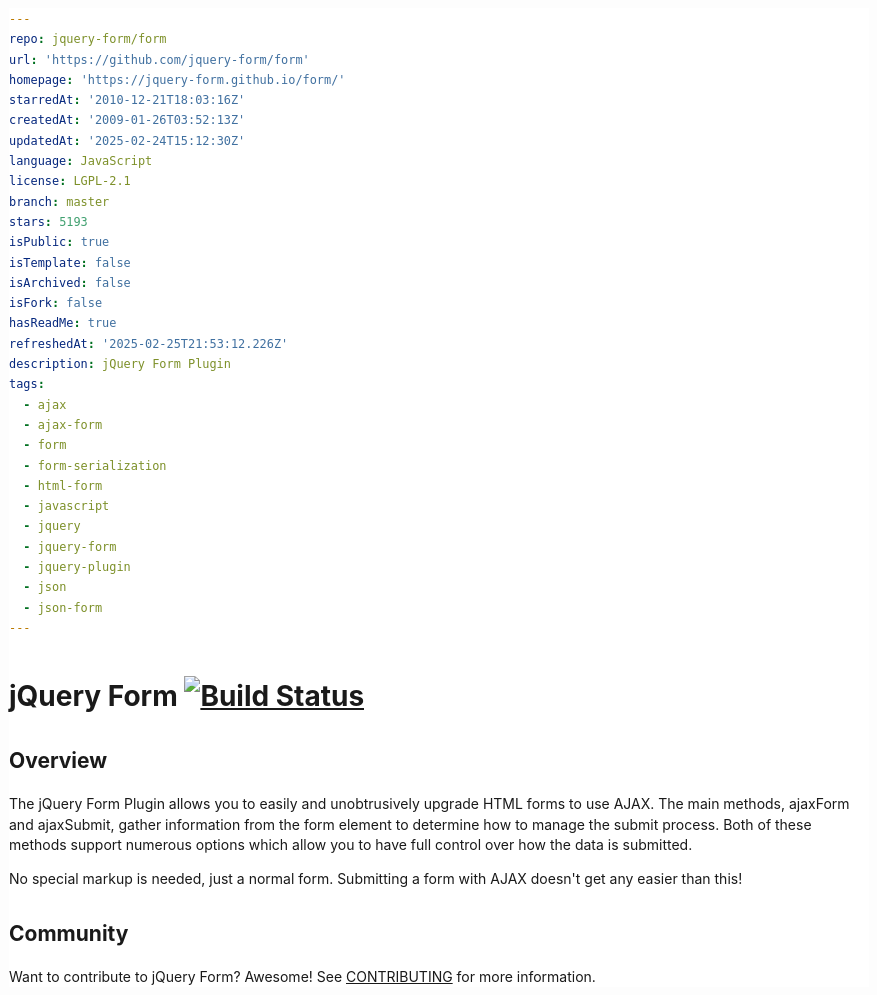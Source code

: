 ```yaml
---
repo: jquery-form/form
url: 'https://github.com/jquery-form/form'
homepage: 'https://jquery-form.github.io/form/'
starredAt: '2010-12-21T18:03:16Z'
createdAt: '2009-01-26T03:52:13Z'
updatedAt: '2025-02-24T15:12:30Z'
language: JavaScript
license: LGPL-2.1
branch: master
stars: 5193
isPublic: true
isTemplate: false
isArchived: false
isFork: false
hasReadMe: true
refreshedAt: '2025-02-25T21:53:12.226Z'
description: jQuery Form Plugin
tags:
  - ajax
  - ajax-form
  - form
  - form-serialization
  - html-form
  - javascript
  - jquery
  - jquery-form
  - jquery-plugin
  - json
  - json-form
---
```


# jQuery Form [![Build Status](https://travis-ci.org/jquery-form/form.svg?branch=master)](https://travis-ci.org/jquery-form/form)

## Overview
The jQuery Form Plugin allows you to easily and unobtrusively upgrade HTML forms to use AJAX. The main methods, ajaxForm and ajaxSubmit, gather information from the form element to determine how to manage the submit process. Both of these methods support numerous options which allow you to have full control over how the data is submitted.

No special markup is needed, just a normal form. Submitting a form with AJAX doesn't get any easier than this!

## Community
Want to contribute to jQuery Form? Awesome! See [CONTRIBUTING](CONTRIBUTING.md) for more information.
